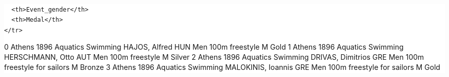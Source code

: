       <th>Event_gender</th>
      <th>Medal</th>
    </tr>
  </thead>
  <tbody>
    <tr>
      <th>0</th>
      <td>Athens</td>
      <td>1896</td>
      <td>Aquatics</td>
      <td>Swimming</td>
      <td>HAJOS, Alfred</td>
      <td>HUN</td>
      <td>Men</td>
      <td>100m freestyle</td>
      <td>M</td>
      <td>Gold</td>
    </tr>
    <tr>
      <th>1</th>
      <td>Athens</td>
      <td>1896</td>
      <td>Aquatics</td>
      <td>Swimming</td>
      <td>HERSCHMANN, Otto</td>
      <td>AUT</td>
      <td>Men</td>
      <td>100m freestyle</td>
      <td>M</td>
      <td>Silver</td>
    </tr>
    <tr>
      <th>2</th>
      <td>Athens</td>
      <td>1896</td>
      <td>Aquatics</td>
      <td>Swimming</td>
      <td>DRIVAS, Dimitrios</td>
      <td>GRE</td>
      <td>Men</td>
      <td>100m freestyle for sailors</td>
      <td>M</td>
      <td>Bronze</td>
    </tr>
    <tr>
      <th>3</th>
      <td>Athens</td>
      <td>1896</td>
      <td>Aquatics</td>
      <td>Swimming</td>
      <td>MALOKINIS, Ioannis</td>
      <td>GRE</td>
      <td>Men</td>
      <td>100m freestyle for sailors</td>
      <td>M</td>
      <td>Gold</td>
    </tr>
  </tbody>
</table>
</div>
